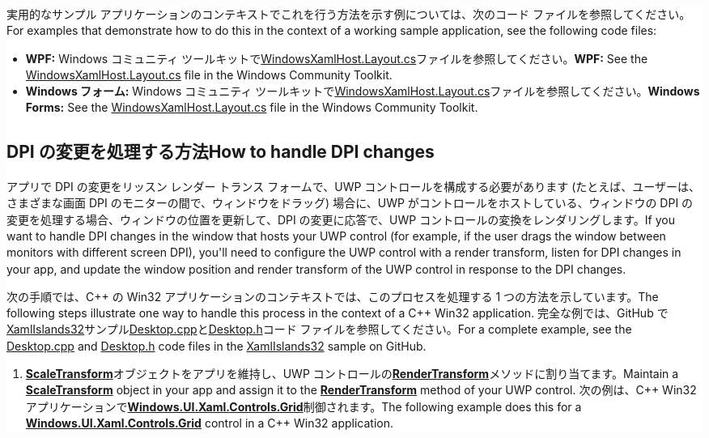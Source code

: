 <span data-ttu-id="8fbf0-229">実用的なサンプル アプリケーションのコンテキストでこれを行う方法を示す例については、次のコード ファイルを参照してください。</span><span class="sxs-lookup"><span data-stu-id="8fbf0-229">For examples that demonstrate how to do this in the context of a working sample application, see the following code files:</span></span>
  * <span data-ttu-id="8fbf0-230">**WPF:** Windows コミュニティ ツールキットで[WindowsXamlHost.Layout.cs](https://github.com/Microsoft/WindowsCommunityToolkit/blob/master/Microsoft.Toolkit.Win32/Microsoft.Toolkit.Wpf.UI.XamlHost/WindowsXamlHostBase.Layout.cs)ファイルを参照してください。</span><span class="sxs-lookup"><span data-stu-id="8fbf0-230">**WPF:** See the [WindowsXamlHost.Layout.cs](https://github.com/Microsoft/WindowsCommunityToolkit/blob/master/Microsoft.Toolkit.Win32/Microsoft.Toolkit.Wpf.UI.XamlHost/WindowsXamlHostBase.Layout.cs) file in the Windows Community Toolkit.</span></span>  
  * <span data-ttu-id="8fbf0-231">**Windows フォーム:** Windows コミュニティ ツールキットで[WindowsXamlHost.Layout.cs](https://github.com/Microsoft/WindowsCommunityToolkit/blob/master/Microsoft.Toolkit.Win32/Microsoft.Toolkit.Forms.UI.XamlHost/WindowsXamlHostBase.Layout.cs)ファイルを参照してください。</span><span class="sxs-lookup"><span data-stu-id="8fbf0-231">**Windows Forms:** See the [WindowsXamlHost.Layout.cs](https://github.com/Microsoft/WindowsCommunityToolkit/blob/master/Microsoft.Toolkit.Win32/Microsoft.Toolkit.Forms.UI.XamlHost/WindowsXamlHostBase.Layout.cs) file in the Windows Community Toolkit.</span></span>

## <a name="how-to-handle-dpi-changes"></a><span data-ttu-id="8fbf0-232">DPI の変更を処理する方法</span><span class="sxs-lookup"><span data-stu-id="8fbf0-232">How to handle DPI changes</span></span>

<span data-ttu-id="8fbf0-233">アプリで DPI の変更をリッスン レンダー トランス フォームで、UWP コントロールを構成する必要があります (たとえば、ユーザーは、さまざまな画面 DPI のモニターの間で、ウィンドウをドラッグ) 場合に、UWP がコントロールをホストしている、ウィンドウの DPI の変更を処理する場合、ウィンドウの位置を更新して、DPI の変更に応答で、UWP コントロールの変換をレンダリングします。</span><span class="sxs-lookup"><span data-stu-id="8fbf0-233">If you want to handle DPI changes in the window that hosts your UWP control (for example, if the user drags the window between monitors with different screen DPI), you'll need to configure the UWP control with a render transform, listen for DPI changes in your app, and update the window position and render transform of the UWP control in response to the DPI changes.</span></span>

<span data-ttu-id="8fbf0-234">次の手順では、C++ の Win32 アプリケーションのコンテキストでは、このプロセスを処理する 1 つの方法を示しています。</span><span class="sxs-lookup"><span data-stu-id="8fbf0-234">The following steps illustrate one way to handle this process in the context of a C++ Win32 application.</span></span> <span data-ttu-id="8fbf0-235">完全な例では、GitHub で[XamlIslands32](https://github.com/clarkezone/cppwinrt/tree/master/Desktop/XamlIslandsWin32)サンプル[Desktop.cpp](https://github.com/clarkezone/cppwinrt/blob/master/Desktop/XamlIslandsWin32/Desktop.cpp)と[Desktop.h](https://github.com/clarkezone/cppwinrt/blob/master/Desktop/XamlIslandsWin32/Desktop.h)コード ファイルを参照してください。</span><span class="sxs-lookup"><span data-stu-id="8fbf0-235">For a complete example, see the [Desktop.cpp](https://github.com/clarkezone/cppwinrt/blob/master/Desktop/XamlIslandsWin32/Desktop.cpp) and [Desktop.h](https://github.com/clarkezone/cppwinrt/blob/master/Desktop/XamlIslandsWin32/Desktop.h) code files in the [XamlIslands32](https://github.com/clarkezone/cppwinrt/tree/master/Desktop/XamlIslandsWin32) sample on GitHub.</span></span>

1. <span data-ttu-id="8fbf0-236">[**ScaleTransform**](https://docs.microsoft.com/uwp/api/windows.ui.xaml.media.scaletransform)オブジェクトをアプリを維持し、UWP コントロールの[**RenderTransform**](https://docs.microsoft.com/uwp/api/windows.ui.xaml.uielement.rendertransform)メソッドに割り当てます。</span><span class="sxs-lookup"><span data-stu-id="8fbf0-236">Maintain a [**ScaleTransform**](https://docs.microsoft.com/uwp/api/windows.ui.xaml.media.scaletransform) object in your app and assign it to the [**RenderTransform**](https://docs.microsoft.com/uwp/api/windows.ui.xaml.uielement.rendertransform) method of your UWP control.</span></span> <span data-ttu-id="8fbf0-237">次の例は、C++ Win32 アプリケーションで[**Windows.UI.Xaml.Controls.Grid**](https://docs.microsoft.com/uwp/api/windows.ui.xaml.controls.grid)制御されます。</span><span class="sxs-lookup"><span data-stu-id="8fbf0-237">The following example does this for a [**Windows.UI.Xaml.Controls.Grid**](https://docs.microsoft.com/uwp/api/windows.ui.xaml.controls.grid) control in a C++ Win32 application.</span></span>

